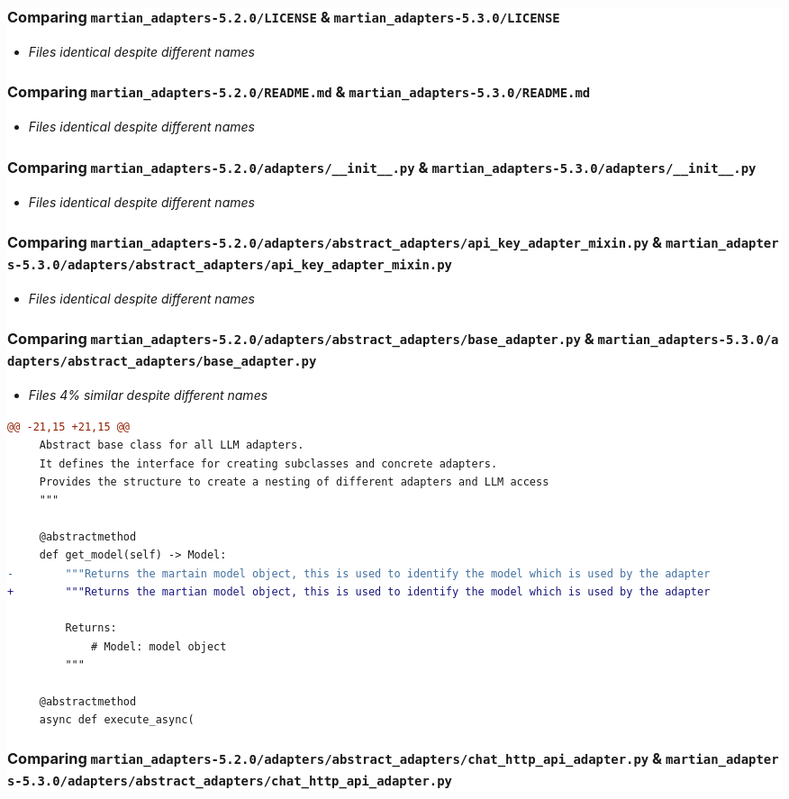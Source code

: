 ### Comparing `martian_adapters-5.2.0/LICENSE` & `martian_adapters-5.3.0/LICENSE`

 * *Files identical despite different names*

### Comparing `martian_adapters-5.2.0/README.md` & `martian_adapters-5.3.0/README.md`

 * *Files identical despite different names*

### Comparing `martian_adapters-5.2.0/adapters/__init__.py` & `martian_adapters-5.3.0/adapters/__init__.py`

 * *Files identical despite different names*

### Comparing `martian_adapters-5.2.0/adapters/abstract_adapters/api_key_adapter_mixin.py` & `martian_adapters-5.3.0/adapters/abstract_adapters/api_key_adapter_mixin.py`

 * *Files identical despite different names*

### Comparing `martian_adapters-5.2.0/adapters/abstract_adapters/base_adapter.py` & `martian_adapters-5.3.0/adapters/abstract_adapters/base_adapter.py`

 * *Files 4% similar despite different names*

```diff
@@ -21,15 +21,15 @@
     Abstract base class for all LLM adapters.
     It defines the interface for creating subclasses and concrete adapters.
     Provides the structure to create a nesting of different adapters and LLM access
     """
 
     @abstractmethod
     def get_model(self) -> Model:
-        """Returns the martain model object, this is used to identify the model which is used by the adapter
+        """Returns the martian model object, this is used to identify the model which is used by the adapter
 
         Returns:
             # Model: model object
         """
 
     @abstractmethod
     async def execute_async(
```

### Comparing `martian_adapters-5.2.0/adapters/abstract_adapters/chat_http_api_adapter.py` & `martian_adapters-5.3.0/adapters/abstract_adapters/chat_http_api_adapter.py`
